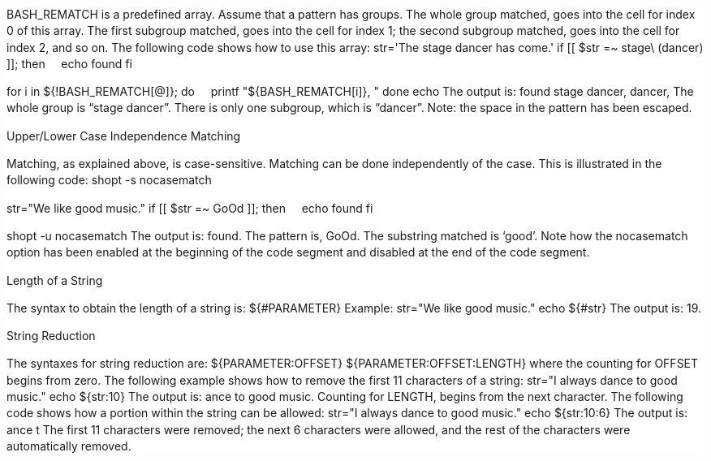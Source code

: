 BASH_REMATCH is a predefined array. Assume that a pattern has groups. The whole
group matched, goes into the cell for index 0 of this array. The first subgroup
matched, goes into the cell for index 1; the second subgroup matched, goes into
the cell for index 2, and so on. The following code shows how to use this
array:
str='The stage dancer has come.'
if [[ $str =~ stage\ (dancer) ]]; then
    echo found
fi

for i in ${!BASH_REMATCH[@]}; do
    printf "${BASH_REMATCH[i]}, "
done
echo
The output is:
found
stage dancer, dancer,
The whole group is “stage dancer”. There is only one subgroup, which is
“dancer”.
Note: the space in the pattern has been escaped.

Upper/Lower Case Independence Matching

Matching, as explained above, is case-sensitive. Matching can be done
independently of the case. This is illustrated in the following code:
shopt -s nocasematch

str="We like good music."
if [[ $str =~ GoOd ]]; then
    echo found
fi

shopt -u nocasematch
The output is: found. The pattern is, GoOd. The substring matched is ‘good’.
Note how the nocasematch option has been enabled at the beginning of the code
segment and disabled at the end of the code segment.

Length of a String

The syntax to obtain the length of a string is:
${#PARAMETER}
Example:
str="We like good music."
echo ${#str}
The output is: 19.

String Reduction

The syntaxes for string reduction are:
${PARAMETER:OFFSET}
${PARAMETER:OFFSET:LENGTH}
where the counting for OFFSET begins from zero.
The following example shows how to remove the first 11 characters of a string:
str="I always dance to good music."
echo ${str:10}
The output is:
ance to good music.
Counting for LENGTH, begins from the next character. The following code shows
how a portion within the string can be allowed:
str="I always dance to good music."
echo ${str:10:6}
The output is:
ance t
The first 11 characters were removed; the next 6 characters were allowed, and
the rest of the characters were automatically removed.
